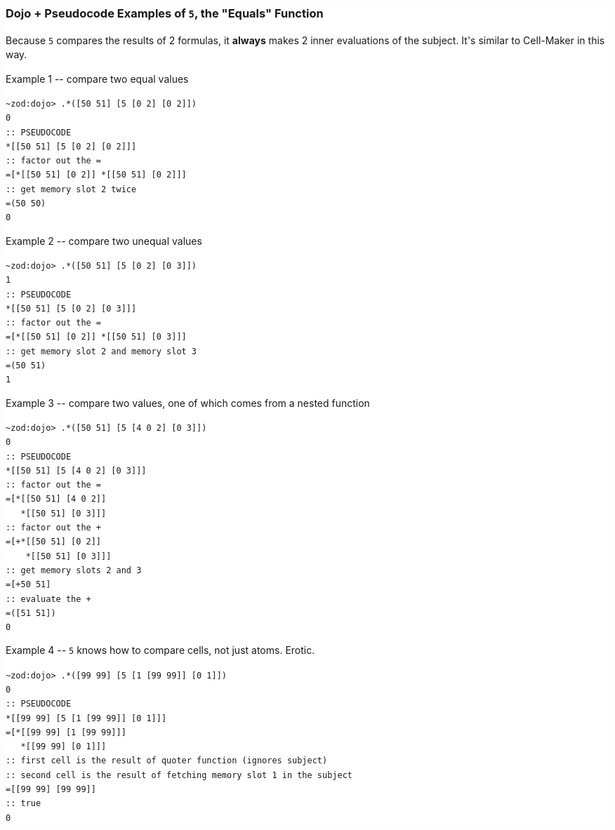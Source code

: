 ### Dojo +  Pseudocode Examples of `5`, the "Equals" Function
Because `5` compares the results of 2 formulas, it **always** makes 2 inner evaluations of the subject. It's similar to Cell-Maker in this way.

Example 1 -- compare two equal values
```
~zod:dojo> .*([50 51] [5 [0 2] [0 2]])
0
:: PSEUDOCODE
*[[50 51] [5 [0 2] [0 2]]]
:: factor out the =
=[*[[50 51] [0 2]] *[[50 51] [0 2]]]
:: get memory slot 2 twice
=(50 50)
0
```
Example 2 -- compare two unequal values
```
~zod:dojo> .*([50 51] [5 [0 2] [0 3]])
1
:: PSEUDOCODE
*[[50 51] [5 [0 2] [0 3]]]
:: factor out the =
=[*[[50 51] [0 2]] *[[50 51] [0 3]]]
:: get memory slot 2 and memory slot 3
=(50 51)
1
```

Example 3 -- compare two values, one of which comes from a nested function
```
~zod:dojo> .*([50 51] [5 [4 0 2] [0 3]])
0
:: PSEUDOCODE
*[[50 51] [5 [4 0 2] [0 3]]]
:: factor out the =
=[*[[50 51] [4 0 2]] 
   *[[50 51] [0 3]]]
:: factor out the +
=[+*[[50 51] [0 2]] 
    *[[50 51] [0 3]]]
:: get memory slots 2 and 3
=[+50 51]
:: evaluate the +
=([51 51])
0
```

Example 4 -- `5` knows how to compare cells, not just atoms. Erotic.
```
~zod:dojo> .*([99 99] [5 [1 [99 99]] [0 1]])
0
:: PSEUDOCODE
*[[99 99] [5 [1 [99 99]] [0 1]]]
=[*[[99 99] [1 [99 99]]]
   *[[99 99] [0 1]]]
:: first cell is the result of quoter function (ignores subject)
:: second cell is the result of fetching memory slot 1 in the subject
=[[99 99] [99 99]]
:: true
0
```
